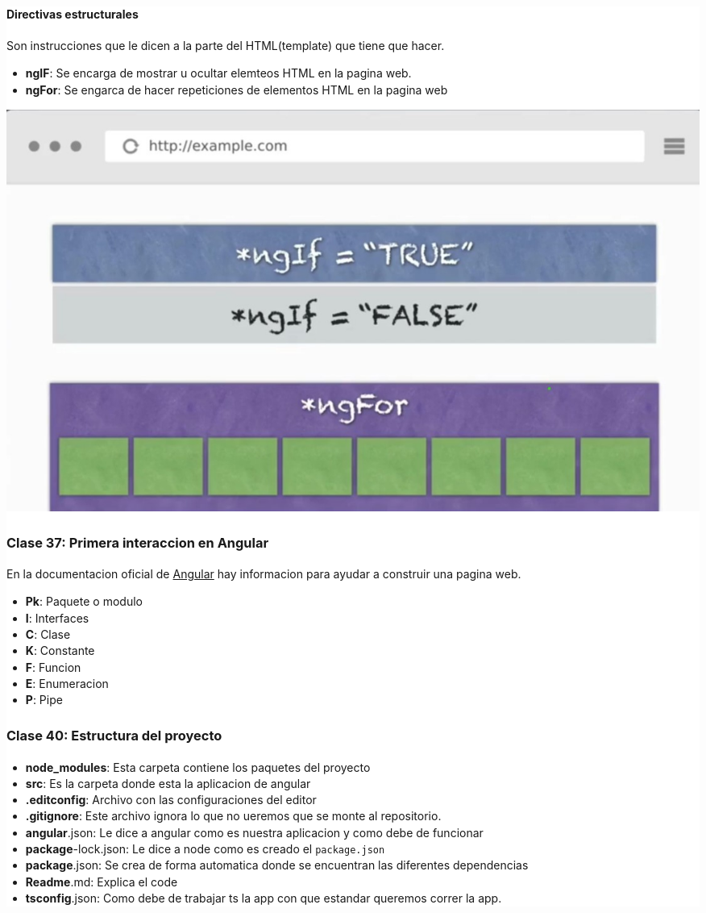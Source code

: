 
#### Directivas estructurales

Son instrucciones que le dicen a la parte del HTML(template) que tiene que hacer.

- __ngIF__: Se encarga de mostrar u ocultar elemteos HTML en la pagina web.
- __ngFor__: Se engarca de hacer repeticiones de elementos HTML en la pagina web

![1](/curso%20Angular/assets/DirectivasAngular.jpg)

### Clase 37: Primera interaccion en Angular

En la documentacion oficial de [Angular](http://angular.io) hay informacion para ayudar a construir una pagina web.

- __Pk__: Paquete o modulo
- __I__: Interfaces
- __C__: Clase
- __K__: Constante
- __F__: Funcion
- __E__: Enumeracion
- __P__: Pipe

### Clase 40: Estructura del proyecto

- __node_modules__: Esta carpeta contiene los paquetes del proyecto
- __src__: Es la carpeta donde esta la aplicacion de angular
- __.editconfig__: Archivo con las configuraciones del editor
- __.gitignore__: Este archivo ignora  lo que no ueremos que se monte al repositorio.
- __angular__.json: Le dice a angular como es nuestra aplicacion y como debe de funcionar
- __package__-lock.json: Le dice a node como es creado el `package.json`
- __package__.json: Se crea de forma automatica donde se encuentran las diferentes dependencias
- __Readme__.md: Explica el code
- __tsconfig__.json: Como debe de trabajar ts la app con que estandar queremos correr la app.
